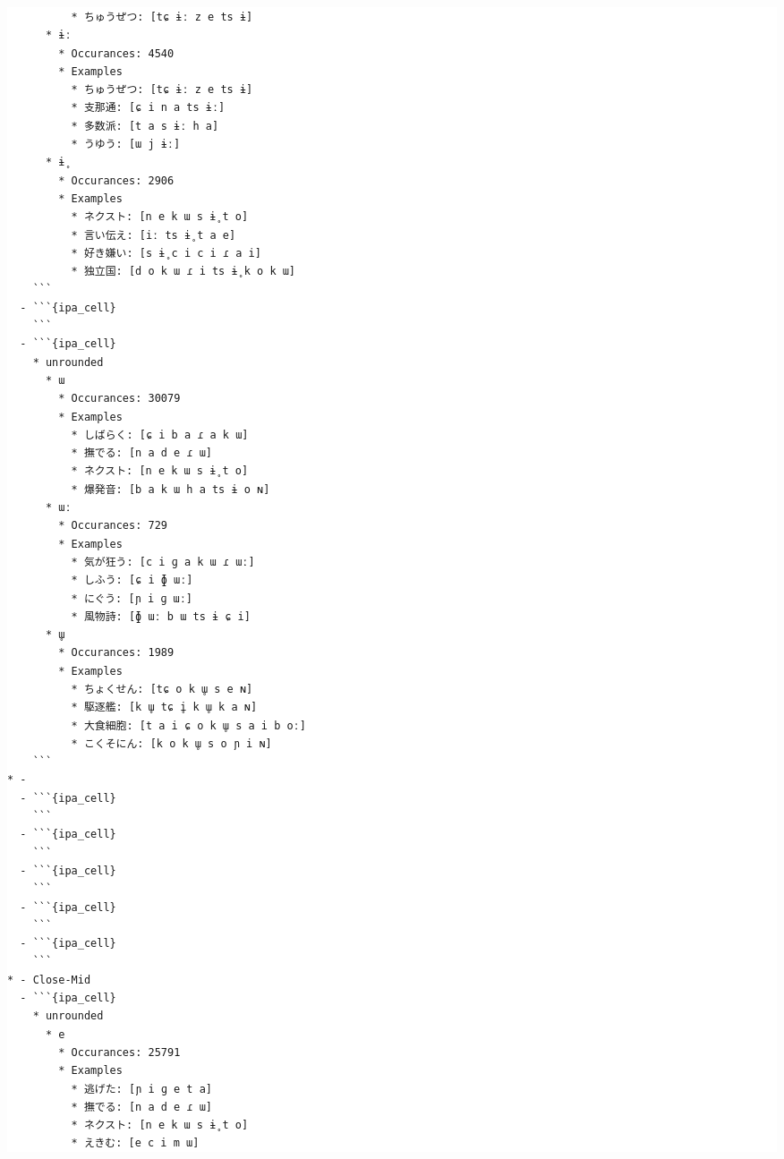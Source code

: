 ``````{list-table}
          * ちゅうぜつ: [tɕ ɨː z e ts ɨ]
      * ɨː
        * Occurances: 4540
        * Examples
          * ちゅうぜつ: [tɕ ɨː z e ts ɨ]
          * 支那通: [ɕ i n a ts ɨː]
          * 多数派: [t a s ɨː h a]
          * うゆう: [ɯ j ɨː]
      * ɨ̥
        * Occurances: 2906
        * Examples
          * ネクスト: [n e k ɯ s ɨ̥ t o]
          * 言い伝え: [iː ts ɨ̥ t a e]
          * 好き嫌い: [s ɨ̥ c i c i ɾ a i]
          * 独立国: [d o k ɯ ɾ i ts ɨ̥ k o k ɯ]
    ```
  - ```{ipa_cell}
    ```
  - ```{ipa_cell}
    * unrounded
      * ɯ
        * Occurances: 30079
        * Examples
          * しばらく: [ɕ i b a ɾ a k ɯ]
          * 撫でる: [n a d e ɾ ɯ]
          * ネクスト: [n e k ɯ s ɨ̥ t o]
          * 爆発音: [b a k ɯ h a ts ɨ o ɴ]
      * ɯː
        * Occurances: 729
        * Examples
          * 気が狂う: [c i ɡ a k ɯ ɾ ɯː]
          * しふう: [ɕ i ɸ ɯː]
          * にぐう: [ɲ i ɡ ɯː]
          * 風物詩: [ɸ ɯː b ɯ ts ɨ ɕ i]
      * ɯ̥
        * Occurances: 1989
        * Examples
          * ちょくせん: [tɕ o k ɯ̥ s e ɴ]
          * 駆逐艦: [k ɯ̥ tɕ i̥ k ɯ̥ k a ɴ]
          * 大食細胞: [t a i ɕ o k ɯ̥ s a i b oː]
          * こくそにん: [k o k ɯ̥ s o ɲ i ɴ]
    ```
* -
  - ```{ipa_cell}
    ```
  - ```{ipa_cell}
    ```
  - ```{ipa_cell}
    ```
  - ```{ipa_cell}
    ```
  - ```{ipa_cell}
    ```
* - Close-Mid
  - ```{ipa_cell}
    * unrounded
      * e
        * Occurances: 25791
        * Examples
          * 逃げた: [ɲ i ɡ e t a]
          * 撫でる: [n a d e ɾ ɯ]
          * ネクスト: [n e k ɯ s ɨ̥ t o]
          * えきむ: [e c i m ɯ]
``````